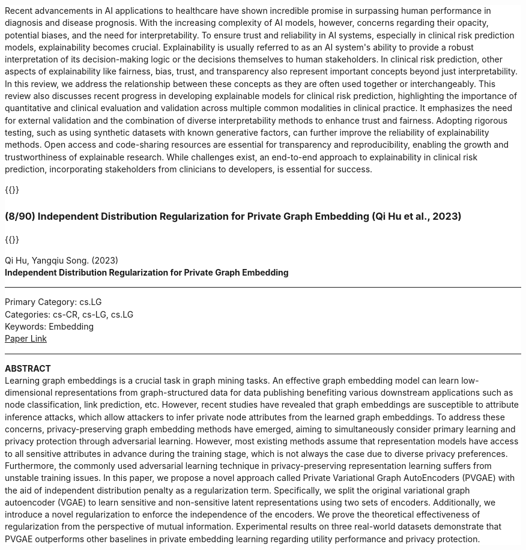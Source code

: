 Recent advancements in AI applications to healthcare have shown incredible promise in surpassing human performance in diagnosis and disease prognosis. With the increasing complexity of AI models, however, concerns regarding their opacity, potential biases, and the need for interpretability. To ensure trust and reliability in AI systems, especially in clinical risk prediction models, explainability becomes crucial. Explainability is usually referred to as an AI system's ability to provide a robust interpretation of its decision-making logic or the decisions themselves to human stakeholders. In clinical risk prediction, other aspects of explainability like fairness, bias, trust, and transparency also represent important concepts beyond just interpretability. In this review, we address the relationship between these concepts as they are often used together or interchangeably. This review also discusses recent progress in developing explainable models for clinical risk prediction, highlighting the importance of quantitative and clinical evaluation and validation across multiple common modalities in clinical practice. It emphasizes the need for external validation and the combination of diverse interpretability methods to enhance trust and fairness. Adopting rigorous testing, such as using synthetic datasets with known generative factors, can further improve the reliability of explainability methods. Open access and code-sharing resources are essential for transparency and reproducibility, enabling the growth and trustworthiness of explainable research. While challenges exist, an end-to-end approach to explainability in clinical risk prediction, incorporating stakeholders from clinicians to developers, is essential for success.

{{</citation>}}


### (8/90) Independent Distribution Regularization for Private Graph Embedding (Qi Hu et al., 2023)

{{<citation>}}

Qi Hu, Yangqiu Song. (2023)  
**Independent Distribution Regularization for Private Graph Embedding**  

---
Primary Category: cs.LG  
Categories: cs-CR, cs-LG, cs.LG  
Keywords: Embedding  
[Paper Link](http://arxiv.org/abs/2308.08360v1)  

---


**ABSTRACT**  
Learning graph embeddings is a crucial task in graph mining tasks. An effective graph embedding model can learn low-dimensional representations from graph-structured data for data publishing benefiting various downstream applications such as node classification, link prediction, etc. However, recent studies have revealed that graph embeddings are susceptible to attribute inference attacks, which allow attackers to infer private node attributes from the learned graph embeddings. To address these concerns, privacy-preserving graph embedding methods have emerged, aiming to simultaneously consider primary learning and privacy protection through adversarial learning. However, most existing methods assume that representation models have access to all sensitive attributes in advance during the training stage, which is not always the case due to diverse privacy preferences. Furthermore, the commonly used adversarial learning technique in privacy-preserving representation learning suffers from unstable training issues. In this paper, we propose a novel approach called Private Variational Graph AutoEncoders (PVGAE) with the aid of independent distribution penalty as a regularization term. Specifically, we split the original variational graph autoencoder (VGAE) to learn sensitive and non-sensitive latent representations using two sets of encoders. Additionally, we introduce a novel regularization to enforce the independence of the encoders. We prove the theoretical effectiveness of regularization from the perspective of mutual information. Experimental results on three real-world datasets demonstrate that PVGAE outperforms other baselines in private embedding learning regarding utility performance and privacy protection.
